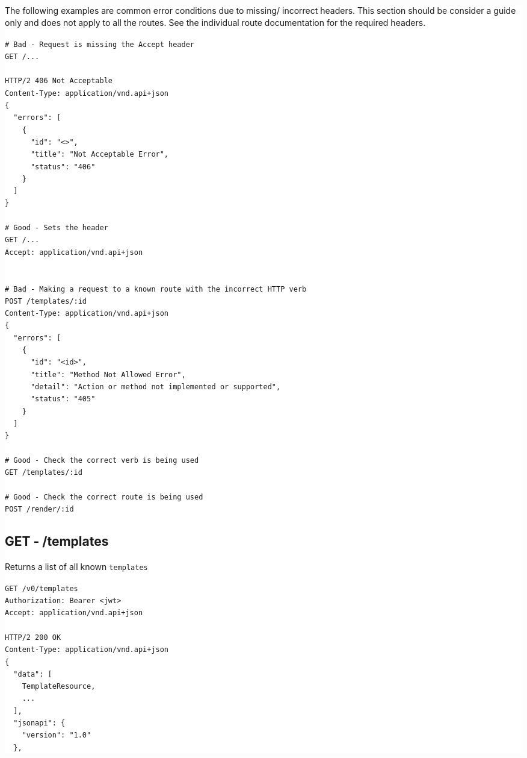 The following examples are common error conditions due to missing/ incorrect headers. This section should be consider a guide only and does not apply to all the routes. See the individual route documentation for the required headers.

```
# Bad - Request is missing the Accept header
GET /...

HTTP/2 406 Not Acceptable
Content-Type: application/vnd.api+json
{
  "errors": [
    {
      "id": "<>",
      "title": "Not Acceptable Error",
      "status": "406"
    }
  ]
}

# Good - Sets the header
GET /...
Accept: application/vnd.api+json


# Bad - Making a request to a known route with the incorrect HTTP verb
POST /templates/:id
Content-Type: application/vnd.api+json
{
  "errors": [
    {
      "id": "<id>",
      "title": "Method Not Allowed Error",
      "detail": "Action or method not implemented or supported",
      "status": "405"
    }
  ]
}

# Good - Check the correct verb is being used
GET /templates/:id

# Good - Check the correct route is being used
POST /render/:id
```

## GET - /templates

Returns a list of all known `templates`

```
GET /v0/templates
Authorization: Bearer <jwt>
Accept: application/vnd.api+json

HTTP/2 200 OK
Content-Type: application/vnd.api+json
{
  "data": [
    TemplateResource,
    ...
  ],
  "jsonapi": {
    "version": "1.0"
  },
```